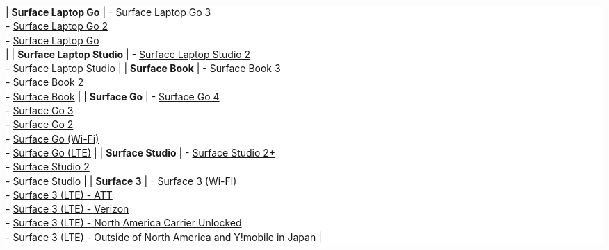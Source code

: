 | **Surface Laptop Go**                                                                                                                                 | - [Surface Laptop Go 3](https://www.microsoft.com/download/details.aspx?id=105608)<br>- [Surface Laptop Go 2](https://www.microsoft.com/download/details.aspx?id=104251)<br>- [Surface Laptop Go](https://www.microsoft.com/download/details.aspx?id=102261)<br>                                                                                                                                                                                   |
| **Surface Laptop Studio**                                                                                                                             | - [Surface Laptop Studio 2](https://www.microsoft.com/download/details.aspx?id=105610)<br>- [Surface Laptop Studio](https://www.microsoft.com/en-us/download/details.aspx?id=103505)                                                                                                                                                                                                                                                                                                                                                                                                                                                                                                                                                                                                                                                                                                                                                                              |
| **Surface Book**                                                                                                                                      | - [Surface Book 3](https://www.microsoft.com/download/details.aspx?id=101315)<br>- [Surface Book 2](https://www.microsoft.com/download/details.aspx?id=56261)<br>- [Surface Book](https://www.microsoft.com/download/details.aspx?id=49497)                                                                                                                                                                                                                                                                                                                                                                                                                                                                                                                                                                                                                             |
| **Surface Go**                                                                                                                                        | - [Surface Go 4](https://www.microsoft.com/download/details.aspx?id=105609)<br>- [Surface Go 3](https://www.microsoft.com/en-us/download/details.aspx?id=103504)<br>- [Surface Go 2](https://www.microsoft.com/download/details.aspx?id=101304)<br>- [Surface Go (Wi-Fi)](https://www.microsoft.com/download/details.aspx?id=57439)<br>- [Surface Go (LTE)](https://www.microsoft.com/download/details.aspx?id=57601)                                                                                                                                                                                                                                                                                                                                                                                                                                                                                                                                  |
| **Surface Studio**                                                                                                                                    | - [Surface Studio 2+](https://www.microsoft.com/download/details.aspx?id=104681)<br>- [Surface Studio 2](https://www.microsoft.com/download/details.aspx?id=57593)<br>- [Surface Studio](https://www.microsoft.com/download/details.aspx?id=54311)                                                                                                                                                                                                                                                                                                                                                                                                                                                                                                                                                                                                                                                                                                          |
| **Surface 3**                                                                                                                                         | - [Surface 3 (Wi-Fi)](https://www.microsoft.com/download/details.aspx?id=49040)<br>- [Surface 3 (LTE) - ATT](https://www.microsoft.com/download/details.aspx?id=49039)<br>- [Surface 3 (LTE) - Verizon](https://www.microsoft.com/download/details.aspx?id=49920)<br>- [Surface 3 (LTE) - North America Carrier Unlocked](https://www.microsoft.com/download/details.aspx?id=49037)<br>- [Surface 3 (LTE) - Outside of North America and Y!mobile in Japan](https://www.microsoft.com/download/details.aspx?id=49041)                                                                                                                                                                                                                                                                                                                                                   |